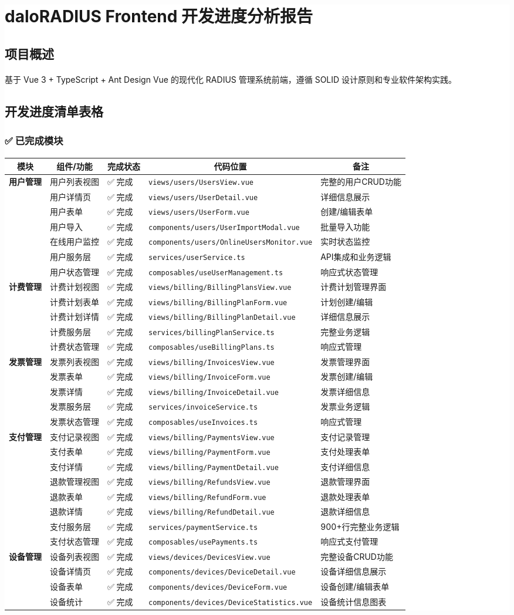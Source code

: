 # daloRADIUS Frontend 开发进度分析报告

## 项目概述
基于 Vue 3 + TypeScript + Ant Design Vue 的现代化 RADIUS 管理系统前端，遵循 SOLID 设计原则和专业软件架构实践。

## 开发进度清单表格

### ✅ 已完成模块

| 模块 | 组件/功能 | 完成状态 | 代码位置 | 备注 |
|-----|----------|----------|----------|------|
| **用户管理** | 用户列表视图 | ✅ 完成 | `views/users/UsersView.vue` | 完整的用户CRUD功能 |
| | 用户详情页 | ✅ 完成 | `views/users/UserDetail.vue` | 详细信息展示 |
| | 用户表单 | ✅ 完成 | `views/users/UserForm.vue` | 创建/编辑表单 |
| | 用户导入 | ✅ 完成 | `components/users/UserImportModal.vue` | 批量导入功能 |
| | 在线用户监控 | ✅ 完成 | `components/users/OnlineUsersMonitor.vue` | 实时状态监控 |
| | 用户服务层 | ✅ 完成 | `services/userService.ts` | API集成和业务逻辑 |
| | 用户状态管理 | ✅ 完成 | `composables/useUserManagement.ts` | 响应式状态管理 |
| **计费管理** | 计费计划视图 | ✅ 完成 | `views/billing/BillingPlansView.vue` | 计费计划管理界面 |
| | 计费计划表单 | ✅ 完成 | `views/billing/BillingPlanForm.vue` | 计划创建/编辑 |
| | 计费计划详情 | ✅ 完成 | `views/billing/BillingPlanDetail.vue` | 详细信息展示 |
| | 计费服务层 | ✅ 完成 | `services/billingPlanService.ts` | 完整业务逻辑 |
| | 计费状态管理 | ✅ 完成 | `composables/useBillingPlans.ts` | 响应式管理 |
| **发票管理** | 发票列表视图 | ✅ 完成 | `views/billing/InvoicesView.vue` | 发票管理界面 |
| | 发票表单 | ✅ 完成 | `views/billing/InvoiceForm.vue` | 发票创建/编辑 |
| | 发票详情 | ✅ 完成 | `views/billing/InvoiceDetail.vue` | 发票详细信息 |
| | 发票服务层 | ✅ 完成 | `services/invoiceService.ts` | 发票业务逻辑 |
| | 发票状态管理 | ✅ 完成 | `composables/useInvoices.ts` | 响应式管理 |
| **支付管理** | 支付记录视图 | ✅ 完成 | `views/billing/PaymentsView.vue` | 支付记录管理 |
| | 支付表单 | ✅ 完成 | `views/billing/PaymentForm.vue` | 支付处理表单 |
| | 支付详情 | ✅ 完成 | `views/billing/PaymentDetail.vue` | 支付详细信息 |
| | 退款管理视图 | ✅ 完成 | `views/billing/RefundsView.vue` | 退款管理界面 |
| | 退款表单 | ✅ 完成 | `views/billing/RefundForm.vue` | 退款处理表单 |
| | 退款详情 | ✅ 完成 | `views/billing/RefundDetail.vue` | 退款详细信息 |
| | 支付服务层 | ✅ 完成 | `services/paymentService.ts` | 900+行完整业务逻辑 |
| | 支付状态管理 | ✅ 完成 | `composables/usePayments.ts` | 响应式支付管理 |
| **设备管理** | 设备列表视图 | ✅ 完成 | `views/devices/DevicesView.vue` | 完整设备CRUD功能 |
| | 设备详情页 | ✅ 完成 | `components/devices/DeviceDetail.vue` | 设备详细信息展示 |
| | 设备表单 | ✅ 完成 | `components/devices/DeviceForm.vue` | 设备创建/编辑表单 |
| | 设备统计 | ✅ 完成 | `components/devices/DeviceStatistics.vue` | 设备统计信息图表 |